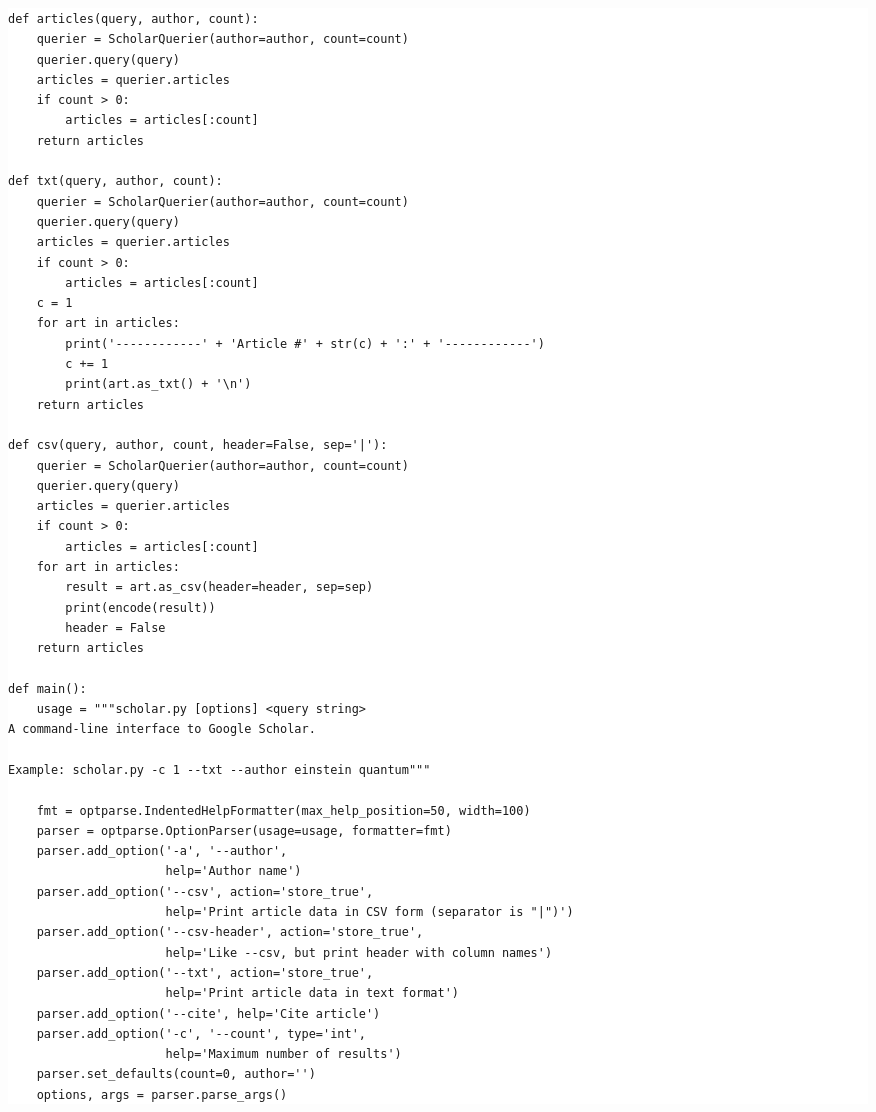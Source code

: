 	def articles(query, author, count):
		querier = ScholarQuerier(author=author, count=count)
		querier.query(query)
		articles = querier.articles
		if count > 0:
			articles = articles[:count]
		return articles
			
	def txt(query, author, count):
		querier = ScholarQuerier(author=author, count=count)
		querier.query(query)
		articles = querier.articles
		if count > 0:
			articles = articles[:count]
		c = 1
		for art in articles:
			print('------------' + 'Article #' + str(c) + ':' + '------------')
			c += 1
			print(art.as_txt() + '\n')
		return articles
	
	def csv(query, author, count, header=False, sep='|'):
		querier = ScholarQuerier(author=author, count=count)
		querier.query(query)
		articles = querier.articles
		if count > 0:
			articles = articles[:count]
		for art in articles:
			result = art.as_csv(header=header, sep=sep)
			print(encode(result))
			header = False
		return articles
	
	def main():
		usage = """scholar.py [options] <query string>
	A command-line interface to Google Scholar.
	
	Example: scholar.py -c 1 --txt --author einstein quantum"""
	
		fmt = optparse.IndentedHelpFormatter(max_help_position=50, width=100)
		parser = optparse.OptionParser(usage=usage, formatter=fmt)
		parser.add_option('-a', '--author',
						  help='Author name')
		parser.add_option('--csv', action='store_true',
						  help='Print article data in CSV form (separator is "|")')
		parser.add_option('--csv-header', action='store_true',
						  help='Like --csv, but print header with column names')
		parser.add_option('--txt', action='store_true',
						  help='Print article data in text format')
		parser.add_option('--cite', help='Cite article')
		parser.add_option('-c', '--count', type='int',
						  help='Maximum number of results')
		parser.set_defaults(count=0, author='')
		options, args = parser.parse_args()
	